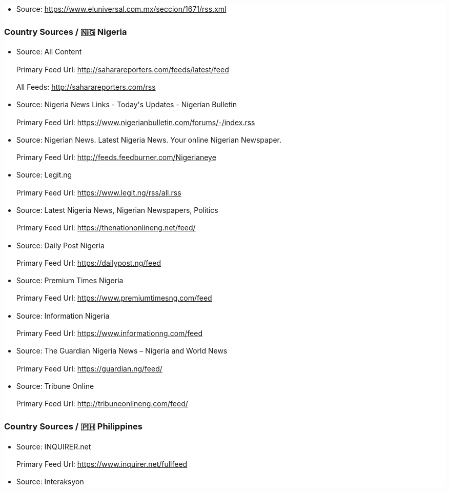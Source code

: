 
- Source: <https://www.eluniversal.com.mx/seccion/1671/rss.xml>



### Country Sources / 🇳🇬 Nigeria

- Source: All Content

  Primary Feed Url: <http://saharareporters.com/feeds/latest/feed>

  All Feeds: <http://saharareporters.com/rss>


- Source: Nigeria News Links - Today's Updates - Nigerian Bulletin

  Primary Feed Url: <https://www.nigerianbulletin.com/forums/-/index.rss>


- Source: Nigerian News. Latest Nigeria News. Your online Nigerian Newspaper.

  Primary Feed Url: <http://feeds.feedburner.com/Nigerianeye>


- Source: Legit.ng

  Primary Feed Url: <https://www.legit.ng/rss/all.rss>


- Source: Latest Nigeria News, Nigerian Newspapers, Politics

  Primary Feed Url: <https://thenationonlineng.net/feed/>


- Source: Daily Post Nigeria

  Primary Feed Url: <https://dailypost.ng/feed>


- Source: Premium Times Nigeria

  Primary Feed Url: <https://www.premiumtimesng.com/feed>


- Source: Information Nigeria

  Primary Feed Url: <https://www.informationng.com/feed>


- Source: The Guardian Nigeria News – Nigeria and World News

  Primary Feed Url: <https://guardian.ng/feed/>


- Source: Tribune Online

  Primary Feed Url: <http://tribuneonlineng.com/feed/>



### Country Sources / 🇵🇭 Philippines

- Source: INQUIRER.net

  Primary Feed Url: <https://www.inquirer.net/fullfeed>


- Source: Interaksyon
